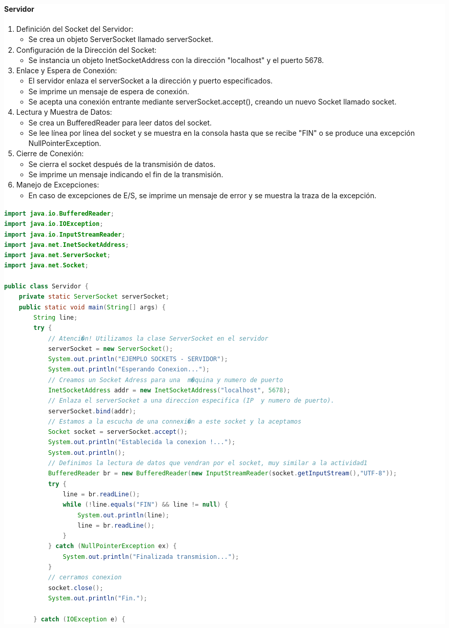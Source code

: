 #### Servidor

1. Definición del Socket del Servidor:
   - Se crea un objeto ServerSocket llamado serverSocket.
2. Configuración de la Dirección del Socket:
   - Se instancia un objeto InetSocketAddress con la dirección "localhost" y el puerto 5678.
3. Enlace y Espera de Conexión:
   - El servidor enlaza el serverSocket a la dirección y puerto especificados.
   - Se imprime un mensaje de espera de conexión.
   - Se acepta una conexión entrante mediante serverSocket.accept(), creando un nuevo Socket llamado socket.
4. Lectura y Muestra de Datos:
   - Se crea un BufferedReader para leer datos del socket.
   - Se lee línea por línea del socket y se muestra en la consola hasta que se recibe "FIN" o se produce una excepción NullPointerException.
5. Cierre de Conexión:
   - Se cierra el socket después de la transmisión de datos.
   - Se imprime un mensaje indicando el fin de la transmisión.
6. Manejo de Excepciones:
   - En caso de excepciones de E/S, se imprime un mensaje de error y se muestra la traza de la excepción.

```java
import java.io.BufferedReader;
import java.io.IOException;
import java.io.InputStreamReader;
import java.net.InetSocketAddress;
import java.net.ServerSocket;
import java.net.Socket;

public class Servidor {
	private static ServerSocket serverSocket;
	public static void main(String[] args) {
		String line;
		try {
			// Atenci�n! Utilizamos la clase ServerSocket en el servidor
			serverSocket = new ServerSocket();	
			System.out.println("EJEMPLO SOCKETS - SERVIDOR");  
			System.out.println("Esperando Conexion...");  
			// Creamos un Socket Adress para una  m�quina y numero de puerto
			InetSocketAddress addr = new InetSocketAddress("localhost", 5678);
			// Enlaza el serverSocket a una direccion especifica (IP  y numero de puerto).
	        serverSocket.bind(addr);
            // Estamos a la escucha de una connexi�n a este socket y la aceptamos
	        Socket socket = serverSocket.accept();
			System.out.println("Establecida la conexion !...");
			System.out.println();
			// Definimos la lectura de datos que vendran por el socket, muy similar a la actividad1
			BufferedReader br = new BufferedReader(new InputStreamReader(socket.getInputStream(),"UTF-8"));			
			try { 
				line = br.readLine();
				while (!line.equals("FIN") && line != null) {
	                System.out.println(line);
					line = br.readLine();
				}				
			} catch (NullPointerException ex) {
                System.out.println("Finalizada transmision...");				
			}
			// cerramos conexion
			socket.close();
            System.out.println("Fin.");							
			
		} catch (IOException e) {
```